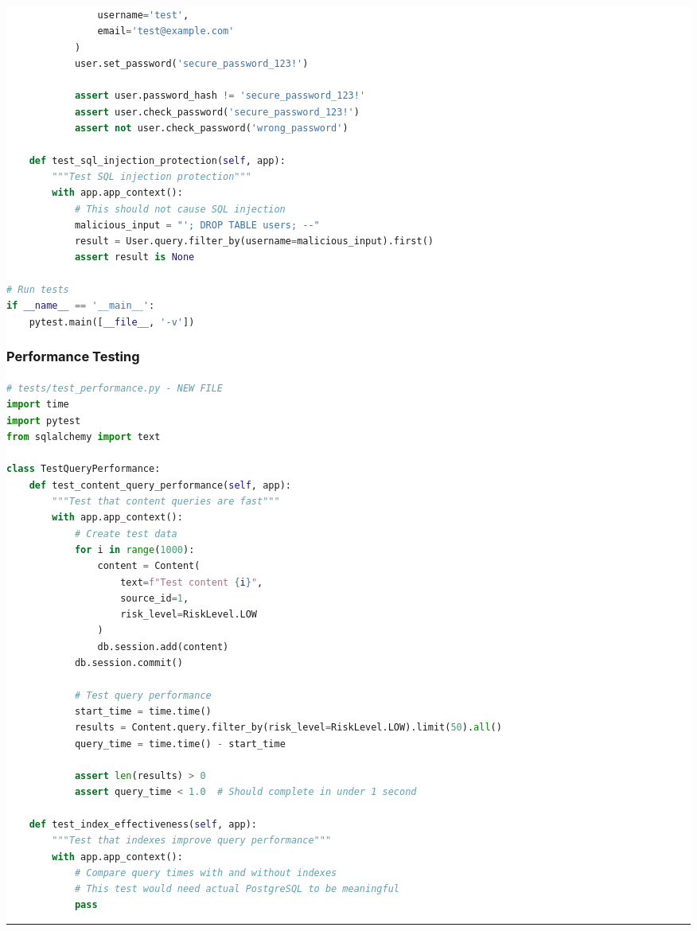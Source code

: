 ```python
                username='test',
                email='test@example.com'
            )
            user.set_password('secure_password_123!')
            
            assert user.password_hash != 'secure_password_123!'
            assert user.check_password('secure_password_123!')
            assert not user.check_password('wrong_password')
    
    def test_sql_injection_protection(self, app):
        """Test SQL injection protection"""
        with app.app_context():
            # This should not cause SQL injection
            malicious_input = "'; DROP TABLE users; --"
            result = User.query.filter_by(username=malicious_input).first()
            assert result is None

# Run tests
if __name__ == '__main__':
    pytest.main([__file__, '-v'])
```

### **Performance Testing**

```python
# tests/test_performance.py - NEW FILE
import time
import pytest
from sqlalchemy import text

class TestQueryPerformance:
    def test_content_query_performance(self, app):
        """Test that content queries are fast"""
        with app.app_context():
            # Create test data
            for i in range(1000):
                content = Content(
                    text=f"Test content {i}",
                    source_id=1,
                    risk_level=RiskLevel.LOW
                )
                db.session.add(content)
            db.session.commit()
            
            # Test query performance
            start_time = time.time()
            results = Content.query.filter_by(risk_level=RiskLevel.LOW).limit(50).all()
            query_time = time.time() - start_time
            
            assert len(results) > 0
            assert query_time < 1.0  # Should complete in under 1 second
    
    def test_index_effectiveness(self, app):
        """Test that indexes improve query performance"""
        with app.app_context():
            # Compare query times with and without indexes
            # This test would need actual PostgreSQL to be meaningful
            pass
```

---